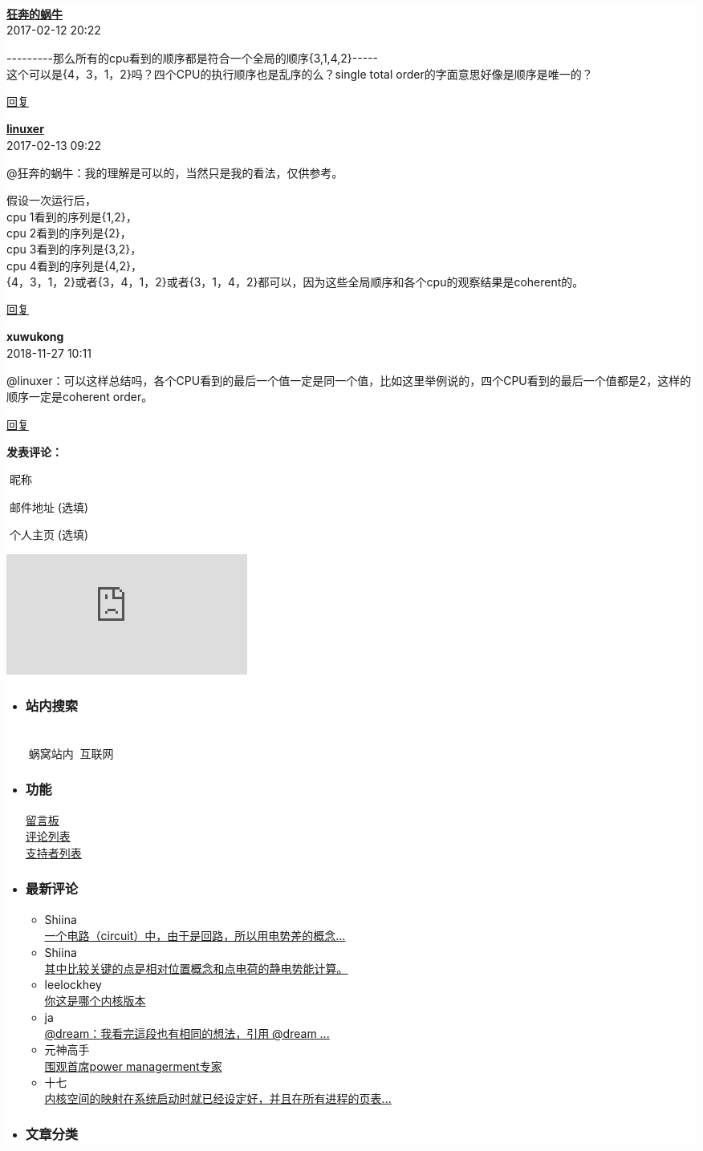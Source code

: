 **[狂奔的蜗牛](http://www.wowotech.net/)**  
2017-02-12 20:22

---------那么所有的cpu看到的顺序都是符合一个全局的顺序{3,1,4,2}-----  
这个可以是{4，3，1，2}吗？四个CPU的执行顺序也是乱序的么？single total order的字面意思好像是顺序是唯一的？

[回复](http://www.wowotech.net/armv8a_arch/atomicity.html#comment-5214)

**[linuxer](http://www.wowotech.net/)**  
2017-02-13 09:22

@狂奔的蜗牛：我的理解是可以的，当然只是我的看法，仅供参考。  
  
假设一次运行后，  
cpu 1看到的序列是{1,2}，  
cpu 2看到的序列是{2}，  
cpu 3看到的序列是{3,2}，  
cpu 4看到的序列是{4,2}，  
{4，3，1，2}或者{3，4，1，2}或者{3，1，4，2}都可以，因为这些全局顺序和各个cpu的观察结果是coherent的。

[回复](http://www.wowotech.net/armv8a_arch/atomicity.html#comment-5216)

**xuwukong**  
2018-11-27 10:11

@linuxer：可以这样总结吗，各个CPU看到的最后一个值一定是同一个值，比如这里举例说的，四个CPU看到的最后一个值都是2，这样的顺序一定是coherent order。

[回复](http://www.wowotech.net/armv8a_arch/atomicity.html#comment-7056)

**发表评论：**

 昵称

 邮件地址 (选填)

 个人主页 (选填)

![](http://www.wowotech.net/include/lib/checkcode.php) 

- ### 站内搜索
    
       
     蜗窝站内  互联网
    
- ### 功能
    
    [留言板  
    ](http://www.wowotech.net/message_board.html)[评论列表  
    ](http://www.wowotech.net/?plugin=commentlist)[支持者列表  
    ](http://www.wowotech.net/support_list)
- ### 最新评论
    
    - Shiina  
        [一个电路（circuit）中，由于是回路，所以用电势差的概念...](http://www.wowotech.net/basic_subject/voltage.html#8926)
    - Shiina  
        [其中比较关键的点是相对位置概念和点电荷的静电势能计算。](http://www.wowotech.net/basic_subject/voltage.html#8925)
    - leelockhey  
        [你这是哪个内核版本](http://www.wowotech.net/pm_subsystem/generic_pm_architecture.html#8924)
    - ja  
        [@dream：我看完這段也有相同的想法，引用 @dream ...](http://www.wowotech.net/kernel_synchronization/spinlock.html#8922)
    - 元神高手  
        [围观首席power managerment专家](http://www.wowotech.net/pm_subsystem/device_driver_pm.html#8921)
    - 十七  
        [内核空间的映射在系统启动时就已经设定好，并且在所有进程的页表...](http://www.wowotech.net/process_management/context-switch-arch.html#8920)
- ### 文章分类
    